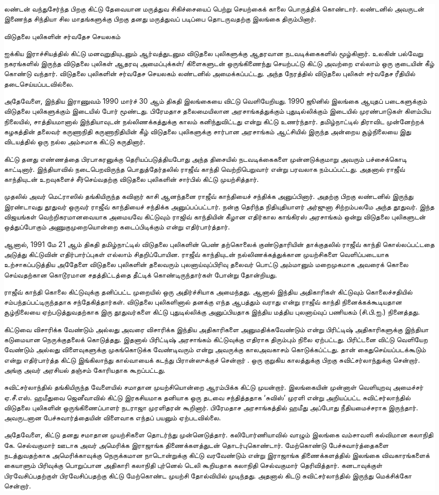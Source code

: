 லண்டன் வந்துசேர்ந்த பிறகு கிட்டு தேவையான மருத்துவ சிகிச்சையைப் பெற்று செயற்கைக் காலை பொருத்திக் கொண்டார். லண்டனில் அவருடன் இணைந்த சிந்தியா சில மாதங்களுக்கு பிறகு தனது மருத்துவப் படிப்பை தொடருவதற்கு இலங்கை திரும்பினார்.

விடுதலை புலிகளின் சர்வதேச செயலகம்

ஐக்கிய இராச்சியத்தில் கிட்டு மனவுறுதியுடனும் ஆர்வத்துடனும  விடுதலை புலிகளுக்கு ஆதரவான நடவடிக்கைகளில் மூழ்கினார். உலகின் பல்வேறு நகரங்களில் இருந்த விடுதலை புலிகள் ஆதரவு அமைப்புக்கள்/ கிளைகளுடன் ஒருங்கிணைந்து செயற்பட்டு கிட்டு அவற்றை எல்லாம் ஒரு குடையின் கீழ் கொண்டு வந்தார்.  விடுதலை புலிகளின் சர்வதேச செயலகம் லண்டனில் அமைக்கப்பட்டது. அந்த நேரத்தில் விடுதலை புலிகள் சர்வதேச ரீதியில் தடைசெய்யப்படவில்லை.

அதேவேளை, இந்திய இராணுவம் 1990 மார்ச்  30 ஆம் திகதி இலங்கையை விட்டு வெளியேறியது. 1990 ஜூனில்  இலங்கை ஆயுதப் படைகளுக்கும் விடுதலை புலிகளுக்கும் இடையில் போர் மூண்டது. பிரேமதாச தலைமையிலான அரசாங்கத்துக்கும் புதுடில்லிக்கும் இடையில்  முரண்பாடுகள் கிளம்பிய நிலையில், சாத்தியமானால் இந்தியாவுடன் நல்லிணக்கத்துக்கு காலம் கனிந்துவிட்டது என்று கிட்டு உணர்ந்தார். தமிழ்நாட்டில்  திராவிட முன்னேற்றக் கழகத்தின் தலைவர் கருணாநிதி கருணாநிதியின் கீழ் விடுதலை புலிகளுக்கு சார்பான அரசாங்கம் ஆட்சியில் இருந்த அன்றைய சூழ்நிலையை  இது விடயத்தில்  ஒரு நல்ல அம்சமாக கிட்டு கருதினார்.

கிட்டு தனது எண்ணத்தை பிரபாகரனுக்கு தெரியப்படுத்தியபோது அந்த திசையில் நடவடிக்கைகளை முன்னடுக்குமாறு அவரும் பச்சைக்கொடி காட்டினார். இந்தியாவில் நடைபெறவிருந்த பொதுத்தேர்தலில் ராஜீவ் காந்தி வெற்றிபெறுவார் என்று பரவலாக நம்பப்பட்டது. அதனால் ராஜீவ் காந்தியுடன் உறவுகளைச் சீர்செய்வதற்கு  விடுதலை புலிகளின் சார்பில் கிட்டு முயற்சித்தார்.

முதலில் அவர் மெட்ராஸில் தங்கியிருந்த கவிஞர் காசி ஆனந்தனை ராஜீவ் காந்தியைச் சந்திக்க அனுப்பினார். அதற்கு பிறகு லண்டனில் இருந்து இரண்டாவது தூதுவர் ஒருவர் ராஜீவ் காந்தியைச் சந்திக்க அனுப்பப்பட்டார். நன்கு தெரிந்த நிதியுதியாளர் அர்ஜுனா சிற்றம்பலமே அந்த தூதுவர். இந்த விஜயங்கள் வெற்றிகரமானவையாக அமையவே கிட்டுவும் ராஜிவ் காந்தியின் கீழான எதிர்கால காங்கிரஸ் அரசாங்கம் ஒன்று விடுதலை புலிகளுடன் ஒத்துப்போகும் அணுகுமுறையொன்றை  கடைப்பிடிக்கும் என்று எதிர்பார்த்தார்.

ஆனால், 1991 மே 21 ஆம் திகதி தமிழ்நாட்டில் விடுதலை புலிகளின் பெண்  தற்கொலைக் குண்டுதாரியின்  தாக்குதலில் ராஜீவ் காந்தி கொல்லப்பட்டதை அடுத்து கிட்டுவின் எதிர்பார்ப்புகள் எல்லாம் சிதறிப்போயின.  ராஜீவ் காந்தியுடன் நல்லிணக்கத்துக்கான முயற்சிகளை வெளிப்படையாக உற்சாகப்படுத்திய அதேேளை விடுதலை புலிகளின் தலைவரும் புலனாய்வுப்பிரிவு தலைவர் பொட்டு அம்மானும் மறைமுகமாக அவரைக் கொலை செய்வதற்கான கொடூரமான சதத்திட்டத்தை தீட்டிக் கொண்டிருந்தார்கள் போன்று தோன்றியது.

ராஜீவ் காந்தி கொலை  கிட்டுவுக்கு தனிப்பட்ட முறையில் ஒரு அதிர்ச்சியாக அமைந்தது. ஆனால் இந்திய அதிகாரிகள் கிட்டுவும் கொலைச்சதியில் சம்பந்தப்பட்டிருந்ததாக சந்தேகித்தார்கள். விடுதலை புலிகளினால் தனக்கு எந்த ஆபத்தும் வராது என்று ராஜீவ் காந்தி நினைக்கக்கூடியதான சூழ்நிலையை ஏற்படுத்துவதற்காக இரு தூதுவர்களை கிட்டு புதுடில்லிக்கு அனுப்பியதாக இந்திய மத்திய புலனாய்வுப் பணியகம் (சி.பி.ஐ.) நினைத்தது.

கிட்டுவை விசாரிக்க வேண்டும் அல்லது அவரை விசாரிக்க இந்திய அதிகாரிகளை அனுமதிக்கவேண்டும் என்று பிரிட்டிஷ் அதிகாரிகளுக்கு இந்தியா  கடுமையான நெருக்குதலைக் கொடுத்தது. இதனால் பிரிட்டிஷ் அரசாங்கம் கிட்டுவுக்கு எதிராக திரும்பும் நிலை ஏற்பட்டது. பிரிட்டனை விட்டு வெளியேற வேண்டும் அல்லது விளைவுகளுக்கு முகங்கொடுக்க வேண்டிவரும் என்று அவருக்கு காலஅவகாசம் கொடுக்கப்ட்டது. தான் கைதுசெய்யப்படக்கூடும் என்று எதிர்பார்த்த கிட்டு இங்கிலாந்து கால்வாயைக் கடந்து பிரான்ஸுக்குச் சென்றார்  . ஒரு குறுகிய காலத்துக்கு பிறகு சுவிட்சர்லாந்துக்கு சென்றார். அங்கு அவர் அரசியல் தஞ்சம் கோரியதாக கூறப்பட்டது.

சுவிட்சர்லாந்தில் தங்கியிருந்த வேளையில் சமாதான முயற்சியொன்றை ஆரம்பிக்க கிட்டு முயன்றார். இலங்கையின் முன்னாள்  வெளியுறவு அமைச்சர் ஏ.சீ.எஸ். ஹமீதுவை ஜெனீவாவில் கிட்டு இரகசியமாக தனியாக ஒரு தடவை  சந்தித்ததாக  ‘சுவிஸ்’  முரளி என்று அறியப்பட்ட சுவிட்சர்லாந்தில் விடுதலை புலிகளின் ஒருங்கிணைப்பாளர் நடராஜா முரளிதரன் கூறினார். பிரேமதாச அரசாங்கத்தில் ஹமீது அப்போது நீதியமைச்சராக இருந்தார். அவருடனான பேச்சுவார்த்தையின் விளைவாக எந்தப் பயனும் ஏற்படவில்லை.

அதேவேளை, கிட்டு தனது சமாதான முயற்சிகளை தொடர்ந்து முன்னெடுத்தார். கலிபோர்ணியாவில் வாழும் இலங்கை வம்சாவளி கல்விமான கலாநிதி கே. செல்வகுமார் ஊடாக அவர் அமெரிக்க இராஜாங்க திணைக்களத்துடன் தொடர்புகொண்டார். மேற்கொண்டு பேச்சுவார்த்தைகளை நடத்துவதற்காக அமெரிக்காவுக்கு நெருக்கமான நாடொன்றுக்கு கிட்டு வரவேண்டும் என்று இராஜாங்க திணைக்களத்தில் இலங்கை விவகாரங்களைக் கையாளும் பிரிவுக்கு பொறுப்பான அதிகாரி கலாநிதி புர்னெல் டெலி கூறியதாக கலாநிதி செல்வகுமார்  தெரிவித்தார். கனடாவுக்குள் பிரவேசிப்பதற்குள் பிரவேசிப்பதற்கு கிட்டு மேற்கொண்ட முயற்சி தோல்வியில் முடிந்தது. அதனால் கிடடு சுவிட்சர்லாந்தில் இருந்து மெக்சிக்கோ சென்றார்.
